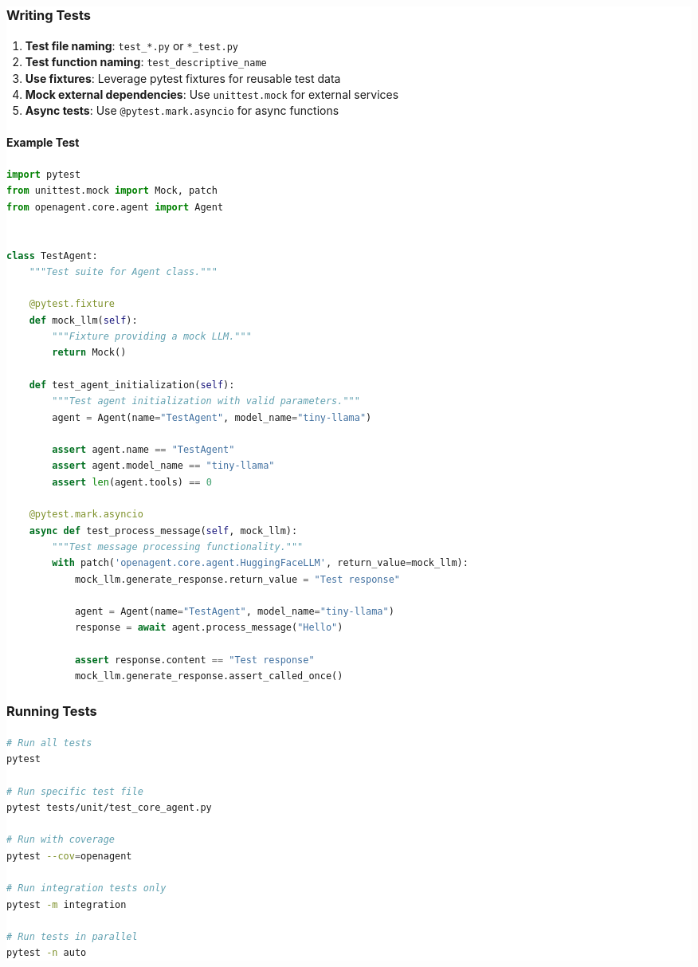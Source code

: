 ### Writing Tests

1. **Test file naming**: `test_*.py` or `*_test.py`
2. **Test function naming**: `test_descriptive_name`
3. **Use fixtures**: Leverage pytest fixtures for reusable test data
4. **Mock external dependencies**: Use `unittest.mock` for external services
5. **Async tests**: Use `@pytest.mark.asyncio` for async functions

#### Example Test
```python
import pytest
from unittest.mock import Mock, patch
from openagent.core.agent import Agent


class TestAgent:
    """Test suite for Agent class."""
    
    @pytest.fixture
    def mock_llm(self):
        """Fixture providing a mock LLM."""
        return Mock()
    
    def test_agent_initialization(self):
        """Test agent initialization with valid parameters."""
        agent = Agent(name="TestAgent", model_name="tiny-llama")
        
        assert agent.name == "TestAgent"
        assert agent.model_name == "tiny-llama"
        assert len(agent.tools) == 0
    
    @pytest.mark.asyncio
    async def test_process_message(self, mock_llm):
        """Test message processing functionality."""
        with patch('openagent.core.agent.HuggingFaceLLM', return_value=mock_llm):
            mock_llm.generate_response.return_value = "Test response"
            
            agent = Agent(name="TestAgent", model_name="tiny-llama")
            response = await agent.process_message("Hello")
            
            assert response.content == "Test response"
            mock_llm.generate_response.assert_called_once()
```

### Running Tests

```bash
# Run all tests
pytest

# Run specific test file
pytest tests/unit/test_core_agent.py

# Run with coverage
pytest --cov=openagent

# Run integration tests only
pytest -m integration

# Run tests in parallel
pytest -n auto
```
